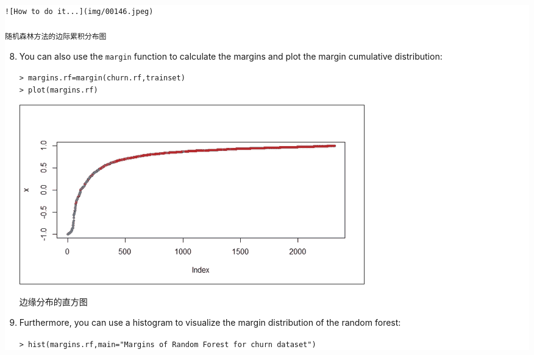     ![How to do it...](img/00146.jpeg)

    随机森林方法的边际累积分布图

8.  You can also use the `margin` function to calculate the margins and plot the margin cumulative distribution:

    ```
    > margins.rf=margin(churn.rf,trainset)
    > plot(margins.rf)

    ```

    ![How to do it...](img/00147.jpeg)

    边缘分布的直方图

9.  Furthermore, you can use a histogram to visualize the margin distribution of the random forest:

    ```
    > hist(margins.rf,main="Margins of Random Forest for churn dataset")

    ```

